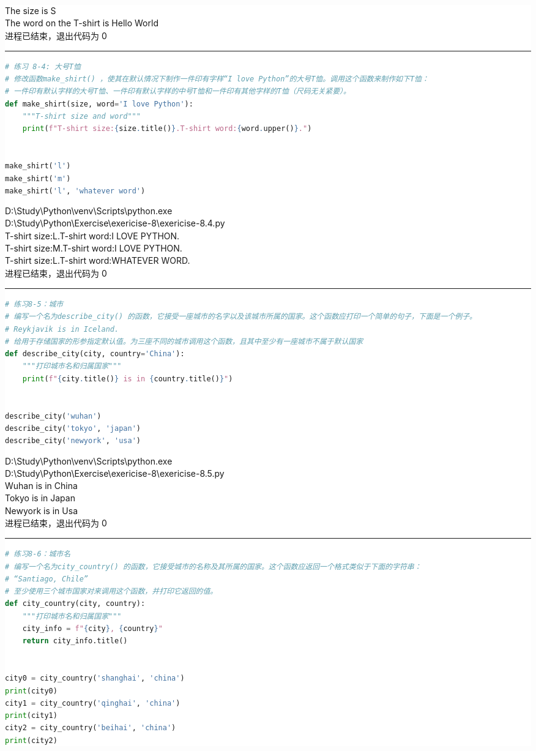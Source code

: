 The size is S<br>
The word on the T-shirt is Hello World <br>
进程已结束，退出代码为 0

---
```python
# 练习 8-4: 大号T恤
# 修改函数make_shirt() ，使其在默认情况下制作一件印有字样“I love Python”的大号T恤。调用这个函数来制作如下T恤：
# 一件印有默认字样的大号T恤、一件印有默认字样的中号T恤和一件印有其他字样的T恤（尺码无关紧要）。
def make_shirt(size, word='I love Python'):
    """T-shirt size and word"""
    print(f"T-shirt size:{size.title()}.T-shirt word:{word.upper()}.")


make_shirt('l')
make_shirt('m')
make_shirt('l', 'whatever word')
```
D:\Study\Python\venv\Scripts\python.exe <br>D:\Study\Python\Exercise\exericise-8\exericise-8.4.py <br>
T-shirt size:L.T-shirt word:I LOVE PYTHON.<br>
T-shirt size:M.T-shirt word:I LOVE PYTHON.<br>
T-shirt size:L.T-shirt word:WHATEVER WORD.<br>
进程已结束，退出代码为 0

---
```python
# 练习8-5：城市 　
# 编写一个名为describe_city() 的函数，它接受一座城市的名字以及该城市所属的国家。这个函数应打印一个简单的句子，下面是一个例子。
# Reykjavik is in Iceland.
# 给用于存储国家的形参指定默认值。为三座不同的城市调用这个函数，且其中至少有一座城市不属于默认国家
def describe_city(city, country='China'):
    """打印城市名和归属国家"""
    print(f"{city.title()} is in {country.title()}")


describe_city('wuhan')
describe_city('tokyo', 'japan')
describe_city('newyork', 'usa')
```
D:\Study\Python\venv\Scripts\python.exe <br>D:\Study\Python\Exercise\exericise-8\exericise-8.5.py <br>
Wuhan is in China<br>
Tokyo is in Japan<br>
Newyork is in Usa <br>
进程已结束，退出代码为 0

---

```python
# 练习8-6：城市名 　
# 编写一个名为city_country() 的函数，它接受城市的名称及其所属的国家。这个函数应返回一个格式类似于下面的字符串：
# “Santiago, Chile”
# 至少使用三个城市国家对来调用这个函数，并打印它返回的值。
def city_country(city, country):
    """打印城市名和归属国家"""
    city_info = f"{city}, {country}"
    return city_info.title()


city0 = city_country('shanghai', 'china')
print(city0)
city1 = city_country('qinghai', 'china')
print(city1)
city2 = city_country('beihai', 'china')
print(city2)
```